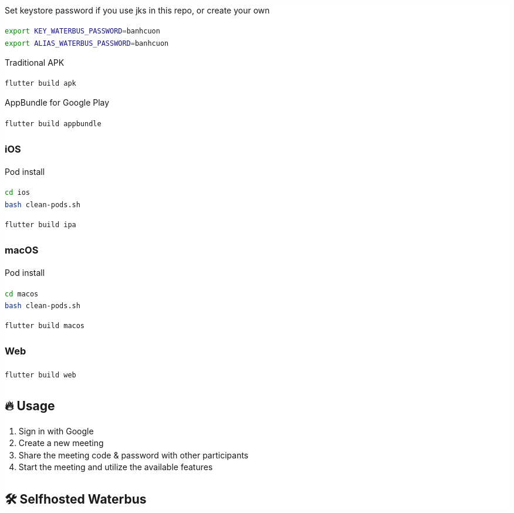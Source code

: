 Set keystore password if you use jks in this repo, or create your own

```bash
export KEY_WATERBUS_PASSWORD=banhcuon
export ALIAS_WATERBUS_PASSWORD=banhcuon
```

Traditional APK

```bash
flutter build apk
```

AppBundle for Google Play

```bash
flutter build appbundle
```

### iOS

Pod install

```bash
cd ios
bash clean-pods.sh
```

```bash
flutter build ipa
```

### macOS

Pod install

```bash
cd macos
bash clean-pods.sh
```

```bash
flutter build macos
```

### Web

```bash
flutter build web
```

## 🔥 Usage

1. Sign in with Google
2. Create a new meeting
3. Share the meeting code & password with other participants
4. Start the meeting and utilize the available features

## 🛠 Selfhosted Waterbus
